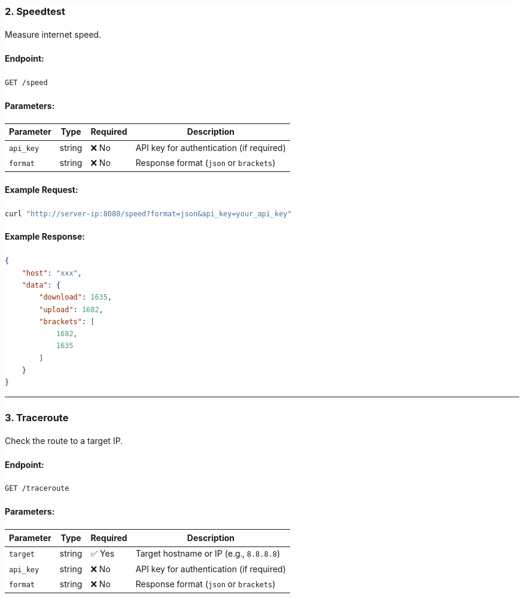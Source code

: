 ### **2. Speedtest**
Measure internet speed.

#### **Endpoint:**
```
GET /speed
```
#### **Parameters:**
| Parameter  | Type   | Required | Description |
|------------|--------|----------|------------|
| `api_key`  | string | ❌ No   | API key for authentication (if required) |
| `format`   | string | ❌ No   | Response format (`json` or `brackets`) |

#### **Example Request:**
```sh
curl "http://server-ip:8080/speed?format=json&api_key=your_api_key"
```

#### **Example Response:**
```json
{
    "host": "xxx",
    "data": {
        "download": 1635,
        "upload": 1682,
        "brackets": [
            1682,
            1635
        ]
    }
}
```

---

### **3. Traceroute**
Check the route to a target IP.

#### **Endpoint:**
```
GET /traceroute
```
#### **Parameters:**
| Parameter  | Type   | Required | Description |
|------------|--------|----------|------------|
| `target`   | string | ✅ Yes   | Target hostname or IP (e.g., `8.8.8.8`) |
| `api_key`  | string | ❌ No   | API key for authentication (if required) |
| `format`   | string | ❌ No   | Response format (`json` or `brackets`) |
